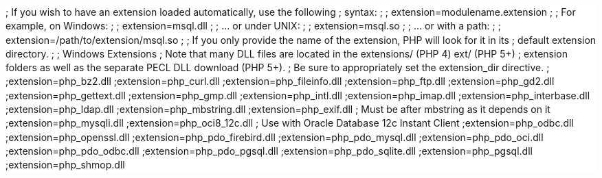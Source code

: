 ; If you wish to have an extension loaded automatically, use the following
; syntax:
;
;   extension=modulename.extension
;
; For example, on Windows:
;
;   extension=msql.dll
;
; ... or under UNIX:
;
;   extension=msql.so
;
; ... or with a path:
;
;   extension=/path/to/extension/msql.so
;
; If you only provide the name of the extension, PHP will look for it in its
; default extension directory.
;
; Windows Extensions
; Note that many DLL files are located in the extensions/ (PHP 4) ext/ (PHP 5+)
; extension folders as well as the separate PECL DLL download (PHP 5+).
; Be sure to appropriately set the extension_dir directive.
;
;extension=php_bz2.dll
;extension=php_curl.dll
;extension=php_fileinfo.dll
;extension=php_ftp.dll
;extension=php_gd2.dll
;extension=php_gettext.dll
;extension=php_gmp.dll
;extension=php_intl.dll
;extension=php_imap.dll
;extension=php_interbase.dll
;extension=php_ldap.dll
;extension=php_mbstring.dll
;extension=php_exif.dll      ; Must be after mbstring as it depends on it
;extension=php_mysqli.dll
;extension=php_oci8_12c.dll  ; Use with Oracle Database 12c Instant Client
;extension=php_odbc.dll
;extension=php_openssl.dll
;extension=php_pdo_firebird.dll
;extension=php_pdo_mysql.dll
;extension=php_pdo_oci.dll
;extension=php_pdo_odbc.dll
;extension=php_pdo_pgsql.dll
;extension=php_pdo_sqlite.dll
;extension=php_pgsql.dll
;extension=php_shmop.dll
